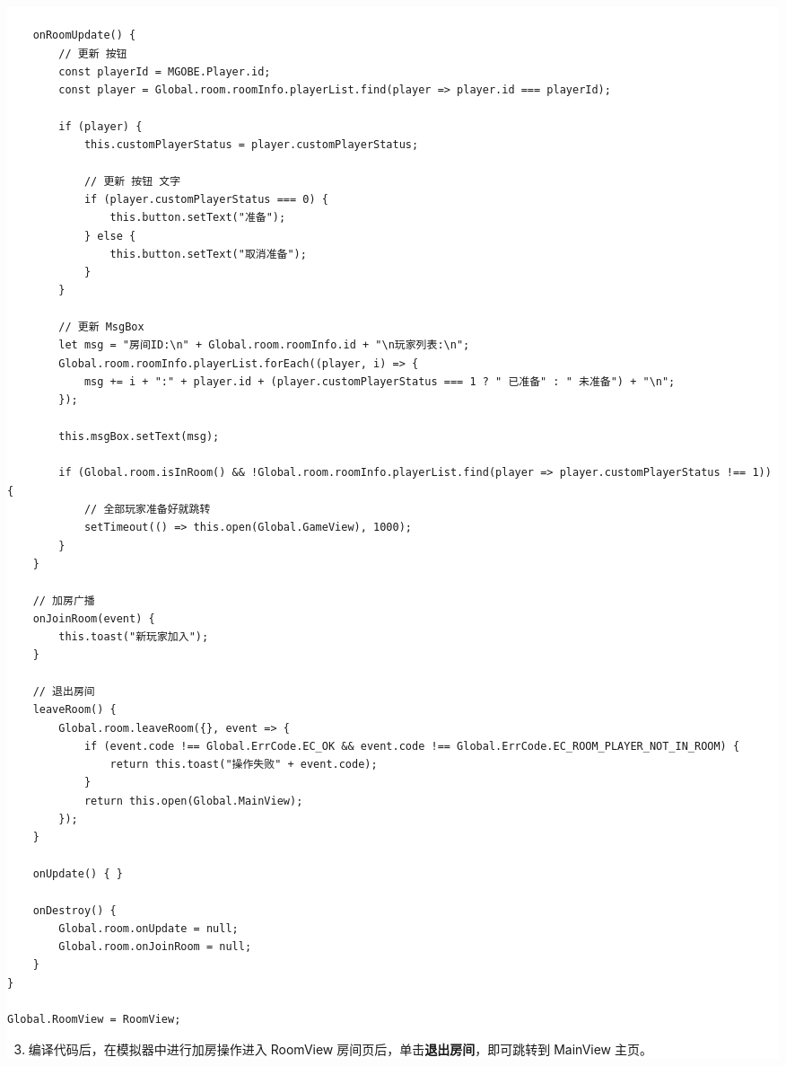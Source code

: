 ```

    onRoomUpdate() {
        // 更新 按钮
        const playerId = MGOBE.Player.id;
        const player = Global.room.roomInfo.playerList.find(player => player.id === playerId);

        if (player) {
            this.customPlayerStatus = player.customPlayerStatus;

            // 更新 按钮 文字
            if (player.customPlayerStatus === 0) {
                this.button.setText("准备");
            } else {
                this.button.setText("取消准备");
            }
        }

        // 更新 MsgBox
        let msg = "房间ID:\n" + Global.room.roomInfo.id + "\n玩家列表:\n";
        Global.room.roomInfo.playerList.forEach((player, i) => {
            msg += i + ":" + player.id + (player.customPlayerStatus === 1 ? " 已准备" : " 未准备") + "\n";
        });

        this.msgBox.setText(msg);

        if (Global.room.isInRoom() && !Global.room.roomInfo.playerList.find(player => player.customPlayerStatus !== 1)) {
            // 全部玩家准备好就跳转
            setTimeout(() => this.open(Global.GameView), 1000);
        }
    }

    // 加房广播
    onJoinRoom(event) {
        this.toast("新玩家加入");
    }

    // 退出房间
    leaveRoom() {
        Global.room.leaveRoom({}, event => {
            if (event.code !== Global.ErrCode.EC_OK && event.code !== Global.ErrCode.EC_ROOM_PLAYER_NOT_IN_ROOM) {
                return this.toast("操作失败" + event.code);
            }
            return this.open(Global.MainView);
        });
    }

    onUpdate() { }

    onDestroy() {
        Global.room.onUpdate = null;
        Global.room.onJoinRoom = null;
    }
}

Global.RoomView = RoomView;
```
3. 编译代码后，在模拟器中进行加房操作进入 RoomView 房间页后，单击**退出房间**，即可跳转到 MainView 主页。
